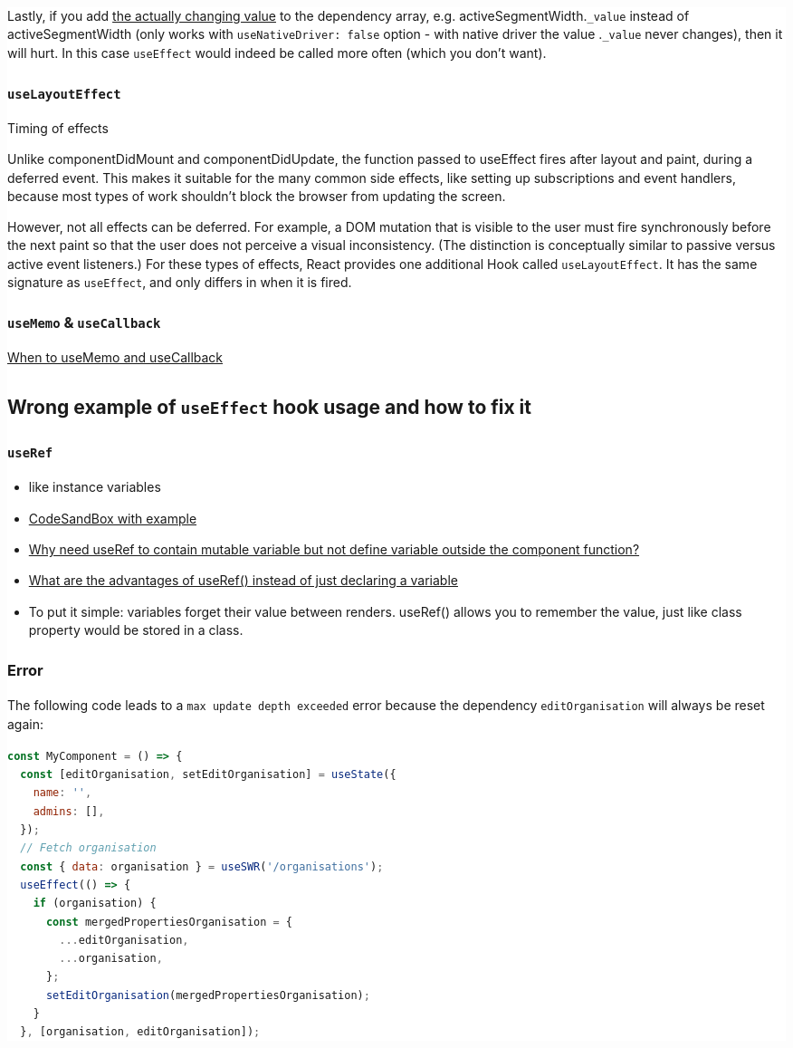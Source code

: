Lastly, if you add [the actually changing value](https://stackoverflow.com/questions/41932345/get-current-value-of-animated-value-react-native) to the dependency array, e.g. activeSegmentWidth.`_value` instead of activeSegmentWidth (only works with `useNativeDriver: false` option - with native driver the value .`_value` never changes), then it will hurt. In this case `useEffect` would indeed be called more often (which you don’t want).

### `useLayoutEffect`

Timing of effects

Unlike componentDidMount and componentDidUpdate, the function passed to useEffect fires after layout and paint, during a deferred event. This makes it suitable for the many common side effects, like setting up subscriptions and event handlers, because most types of work shouldn’t block the browser from updating the screen.

However, not all effects can be deferred. For example, a DOM mutation that is visible to the user must fire synchronously before the next paint so that the user does not perceive a visual inconsistency. (The distinction is conceptually similar to passive versus active event listeners.)
For these types of effects, React provides one additional Hook called `useLayoutEffect`. It has the same signature as `useEffect`, and only differs in when it is fired.



### `useMemo` & `useCallback`

[When to useMemo and useCallback](https://kentcdodds.com/blog/usememo-and-usecallback)

## Wrong example of `useEffect` hook usage and how to fix it

### `useRef`

- like instance variables

- [CodeSandBox with example](https://codesandbox.io/s/q-57444154-react-refs-closures-forked-also-q-60554573-xcx0x?file=/src/App.react.js)
- [Why need useRef to contain mutable variable but not define variable outside the component function?](https://stackoverflow.com/questions/57444154/why-need-useref-to-contain-mutable-variable-but-not-define-variable-outside-the)
- [What are the advantages of useRef() instead of just declaring a variable](https://stackoverflow.com/questions/60554573/what-are-the-advantages-of-useref-instead-of-just-declaring-a-variable)

- To put it simple: variables forget their value between renders. useRef() allows you to remember the value, just like class property would be stored in a class.

### Error

The following code leads to a `max update depth exceeded` error because the dependency `editOrganisation` will always be reset again:

```js {14,16}
const MyComponent = () => {
  const [editOrganisation, setEditOrganisation] = useState({
    name: '',
    admins: [],
  });
  // Fetch organisation
  const { data: organisation } = useSWR('/organisations');
  useEffect(() => {
    if (organisation) {
      const mergedPropertiesOrganisation = {
        ...editOrganisation,
        ...organisation,
      };
      setEditOrganisation(mergedPropertiesOrganisation);
    }
  }, [organisation, editOrganisation]);
```